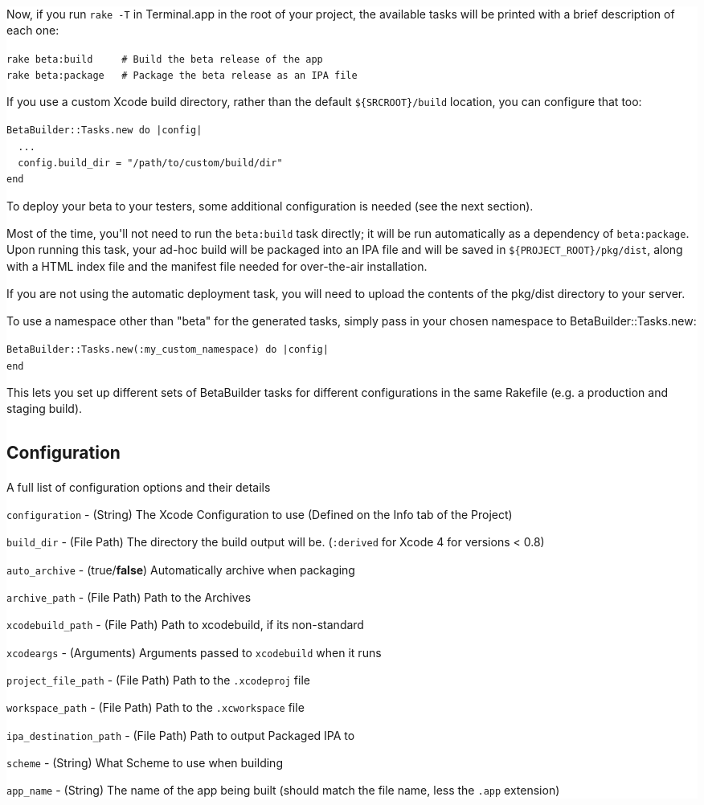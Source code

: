 Now, if you run `rake -T` in Terminal.app in the root of your project, the available tasks will be printed with a brief description of each one:

    rake beta:build     # Build the beta release of the app
    rake beta:package   # Package the beta release as an IPA file
    
If you use a custom Xcode build directory, rather than the default `${SRCROOT}/build` location, you can configure that too:

    BetaBuilder::Tasks.new do |config|
      ...
      config.build_dir = "/path/to/custom/build/dir"
    end

To deploy your beta to your testers, some additional configuration is needed (see the next section).

Most of the time, you'll not need to run the `beta:build` task directly; it will be run automatically as a dependency of `beta:package`. Upon running this task, your ad-hoc build will be packaged into an IPA file and will be saved in `${PROJECT_ROOT}/pkg/dist`, along with a HTML index file and the manifest file needed for over-the-air installation.

If you are not using the automatic deployment task, you will need to upload the contents of the pkg/dist directory to your server.

To use a namespace other than "beta" for the generated tasks, simply pass in your chosen namespace to BetaBuilder::Tasks.new:

    BetaBuilder::Tasks.new(:my_custom_namespace) do |config|
    end
    
This lets you set up different sets of BetaBuilder tasks for different configurations in the same Rakefile (e.g. a production and staging build).

## Configuration
A full list of configuration options and their details

`configuration` - (String) The Xcode Configuration to use (Defined on the Info tab of the Project)

`build_dir` - (File Path) The directory the build output will be. (`:derived` for Xcode 4 for versions < 0.8)

`auto_archive` - (true/**false**) Automatically archive when packaging

`archive_path` - (File Path) Path to the Archives

`xcodebuild_path` - (File Path) Path to xcodebuild, if its non-standard

`xcodeargs` - (Arguments) Arguments passed to `xcodebuild` when it runs

`project_file_path` - (File Path) Path to the `.xcodeproj` file

`workspace_path` - (File Path) Path to the `.xcworkspace` file

`ipa_destination_path` - (File Path) Path to output Packaged IPA to

`scheme` - (String) What Scheme to use when building

`app_name` - (String) The name of the app being built (should match the file name, less the `.app` extension)
